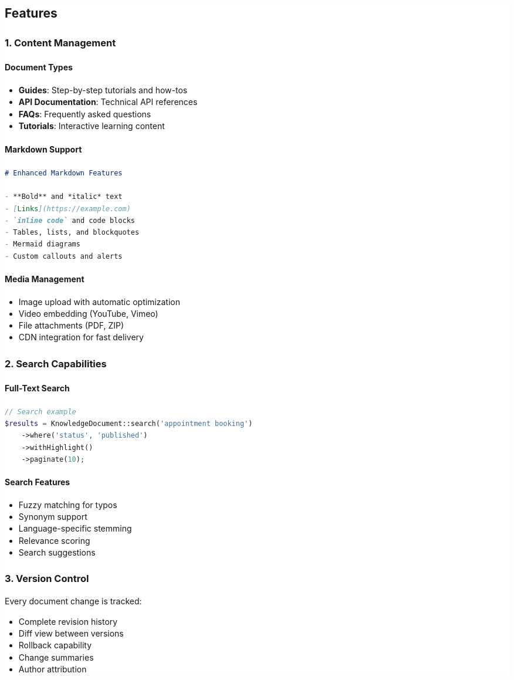## Features

### 1. Content Management

#### Document Types
- **Guides**: Step-by-step tutorials and how-tos
- **API Documentation**: Technical API references
- **FAQs**: Frequently asked questions
- **Tutorials**: Interactive learning content

#### Markdown Support
```markdown
# Enhanced Markdown Features

- **Bold** and *italic* text
- [Links](https://example.com)
- `inline code` and code blocks
- Tables, lists, and blockquotes
- Mermaid diagrams
- Custom callouts and alerts
```

#### Media Management
- Image upload with automatic optimization
- Video embedding (YouTube, Vimeo)
- File attachments (PDF, ZIP)
- CDN integration for fast delivery

### 2. Search Capabilities

#### Full-Text Search
```php
// Search example
$results = KnowledgeDocument::search('appointment booking')
    ->where('status', 'published')
    ->withHighlight()
    ->paginate(10);
```

#### Search Features
- Fuzzy matching for typos
- Synonym support
- Language-specific stemming
- Relevance scoring
- Search suggestions

### 3. Version Control

Every document change is tracked:
- Complete revision history
- Diff view between versions
- Rollback capability
- Change summaries
- Author attribution
